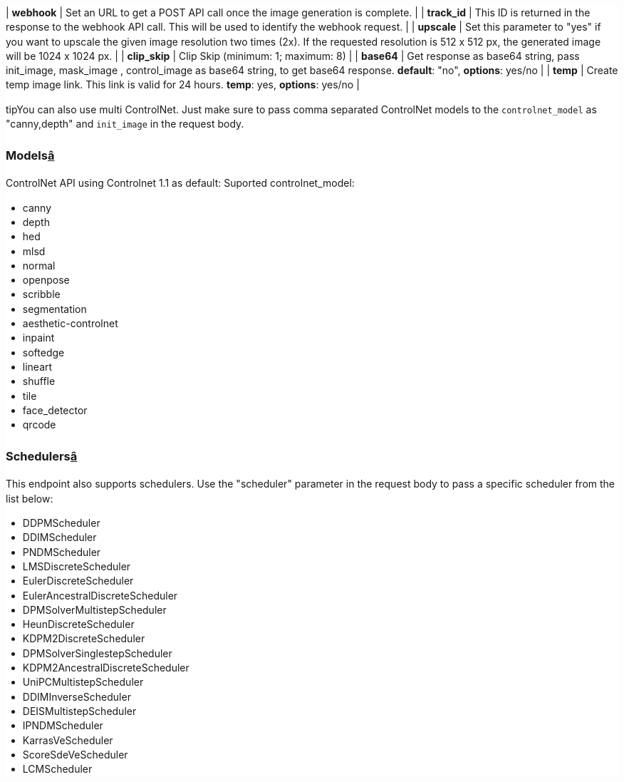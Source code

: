 | **webhook** | Set an URL to get a POST API call once the image generation is complete. |
| **track\_id** | This ID is returned in the response to the webhook API call. This will be used to identify the webhook request. |
| **upscale** | Set this parameter to "yes" if you want to upscale the given image resolution two times (2x). If the requested resolution is 512 x 512 px, the generated image will be 1024 x 1024 px. |
| **clip\_skip** | Clip Skip (minimum: 1; maximum: 8\) |
| **base64** | Get response as base64 string, pass init\_image, mask\_image , control\_image as base64 string, to get base64 response. **default**: "no", **options**: yes/no |
| **temp** | Create temp image link. This link is valid for 24 hours. **temp**: yes, **options**: yes/no |

tipYou can also use multi ControlNet. Just make sure to pass comma separated ControlNet models to the `controlnet_model` as "canny,depth" and `init_image` in the request body.

### Models[â](#models "Direct link to Models")

ControlNet API using Controlnet 1\.1 as default:
Suported controlnet\_model:

* canny
* depth
* hed
* mlsd
* normal
* openpose
* scribble
* segmentation
* aesthetic\-controlnet
* inpaint
* softedge
* lineart
* shuffle
* tile
* face\_detector
* qrcode

### Schedulers[â](#schedulers "Direct link to Schedulers")

This endpoint also supports schedulers. Use the "scheduler" parameter in the request body to pass a specific scheduler from the list below:

* DDPMScheduler
* DDIMScheduler
* PNDMScheduler
* LMSDiscreteScheduler
* EulerDiscreteScheduler
* EulerAncestralDiscreteScheduler
* DPMSolverMultistepScheduler
* HeunDiscreteScheduler
* KDPM2DiscreteScheduler
* DPMSolverSinglestepScheduler
* KDPM2AncestralDiscreteScheduler
* UniPCMultistepScheduler
* DDIMInverseScheduler
* DEISMultistepScheduler
* IPNDMScheduler
* KarrasVeScheduler
* ScoreSdeVeScheduler
* LCMScheduler
